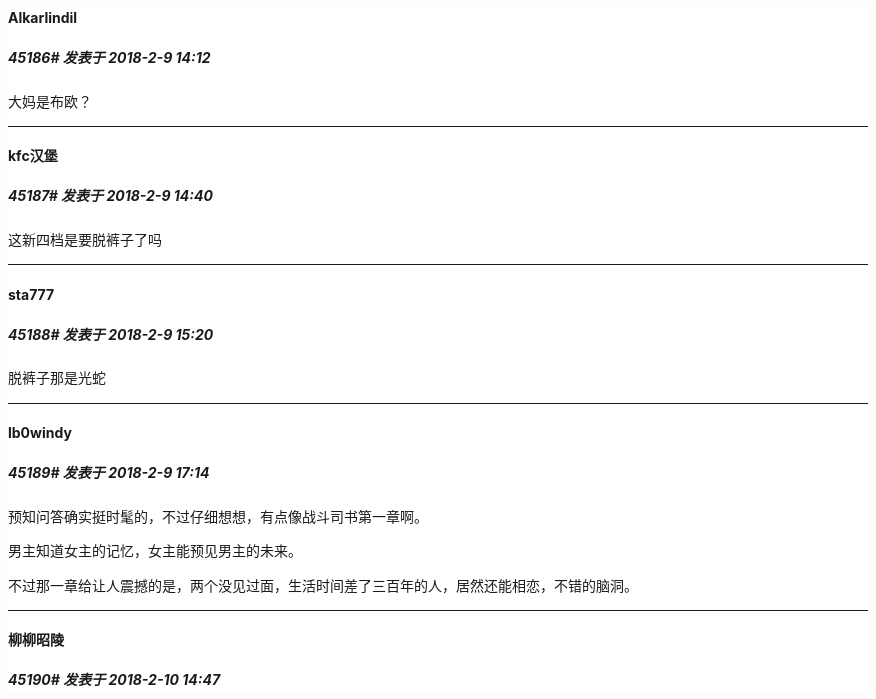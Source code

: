 ####  Alkarlindil  
##### 45186#       发表于 2018-2-9 14:12




大妈是布欧？







-----

####  kfc汉堡  
##### 45187#       发表于 2018-2-9 14:40




这新四档是要脱裤子了吗







-----

####  sta777  
##### 45188#       发表于 2018-2-9 15:20




脱裤子那是光蛇







-----

####  lb0windy  
##### 45189#       发表于 2018-2-9 17:14




预知问答确实挺时髦的，不过仔细想想，有点像战斗司书第一章啊。

男主知道女主的记忆，女主能预见男主的未来。

不过那一章给让人震撼的是，两个没见过面，生活时间差了三百年的人，居然还能相恋，不错的脑洞。







-----

####  柳柳昭陵  
##### 45190#       发表于 2018-2-10 14:47
